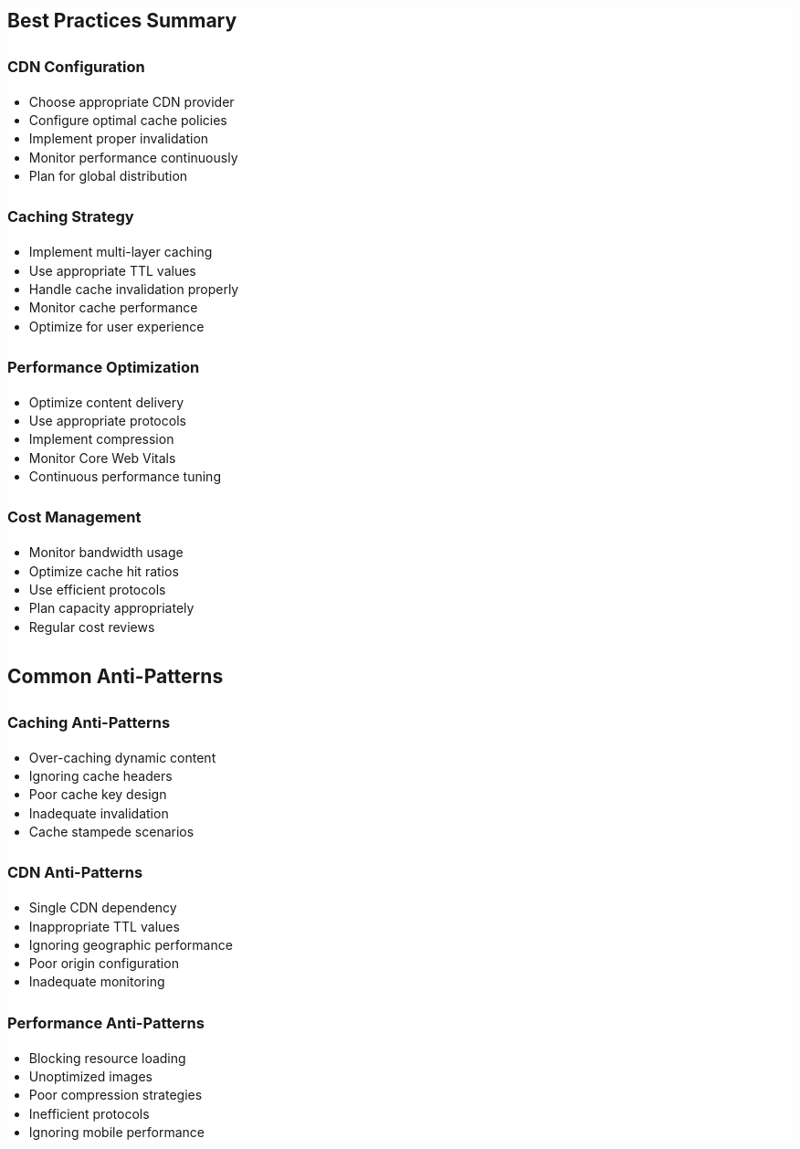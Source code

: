 ## Best Practices Summary

### CDN Configuration
- Choose appropriate CDN provider
- Configure optimal cache policies
- Implement proper invalidation
- Monitor performance continuously
- Plan for global distribution

### Caching Strategy
- Implement multi-layer caching
- Use appropriate TTL values
- Handle cache invalidation properly
- Monitor cache performance
- Optimize for user experience

### Performance Optimization
- Optimize content delivery
- Use appropriate protocols
- Implement compression
- Monitor Core Web Vitals
- Continuous performance tuning

### Cost Management
- Monitor bandwidth usage
- Optimize cache hit ratios
- Use efficient protocols
- Plan capacity appropriately
- Regular cost reviews

## Common Anti-Patterns

### Caching Anti-Patterns
- Over-caching dynamic content
- Ignoring cache headers
- Poor cache key design
- Inadequate invalidation
- Cache stampede scenarios

### CDN Anti-Patterns
- Single CDN dependency
- Inappropriate TTL values
- Ignoring geographic performance
- Poor origin configuration
- Inadequate monitoring

### Performance Anti-Patterns
- Blocking resource loading
- Unoptimized images
- Poor compression strategies
- Inefficient protocols
- Ignoring mobile performance
